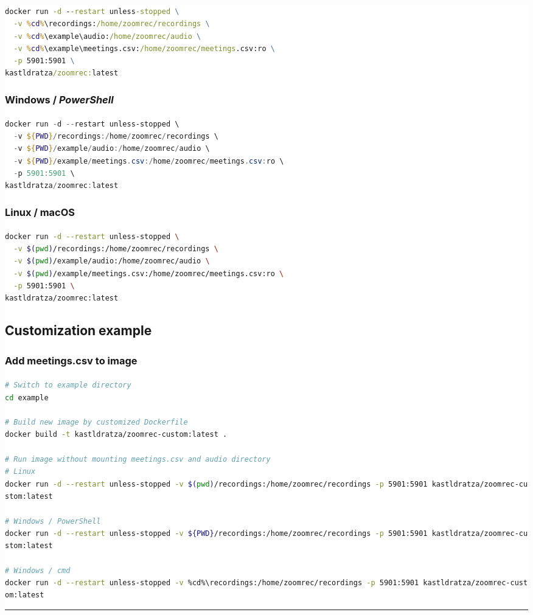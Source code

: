 ```cmd
docker run -d --restart unless-stopped \
  -v %cd%\recordings:/home/zoomrec/recordings \
  -v %cd%\example\audio:/home/zoomrec/audio \
  -v %cd%\example\meetings.csv:/home/zoomrec/meetings.csv:ro \
  -p 5901:5901 \
kastldratza/zoomrec:latest
```

### Windows / _PowerShell_

```powershell
docker run -d --restart unless-stopped \
  -v ${PWD}/recordings:/home/zoomrec/recordings \
  -v ${PWD}/example/audio:/home/zoomrec/audio \
  -v ${PWD}/example/meetings.csv:/home/zoomrec/meetings.csv:ro \
  -p 5901:5901 \
kastldratza/zoomrec:latest
```

### Linux / macOS

```bash
docker run -d --restart unless-stopped \
  -v $(pwd)/recordings:/home/zoomrec/recordings \
  -v $(pwd)/example/audio:/home/zoomrec/audio \
  -v $(pwd)/example/meetings.csv:/home/zoomrec/meetings.csv:ro \
  -p 5901:5901 \
kastldratza/zoomrec:latest
```

## Customization example

### Add meetings.csv to image

```bash
# Switch to example directory
cd example

# Build new image by customized Dockerfile
docker build -t kastldratza/zoomrec-custom:latest .

# Run image without mounting meetings.csv and audio directory
# Linux
docker run -d --restart unless-stopped -v $(pwd)/recordings:/home/zoomrec/recordings -p 5901:5901 kastldratza/zoomrec-custom:latest

# Windows / PowerShell
docker run -d --restart unless-stopped -v ${PWD}/recordings:/home/zoomrec/recordings -p 5901:5901 kastldratza/zoomrec-custom:latest

# Windows / cmd
docker run -d --restart unless-stopped -v %cd%\recordings:/home/zoomrec/recordings -p 5901:5901 kastldratza/zoomrec-custom:latest
```

---
